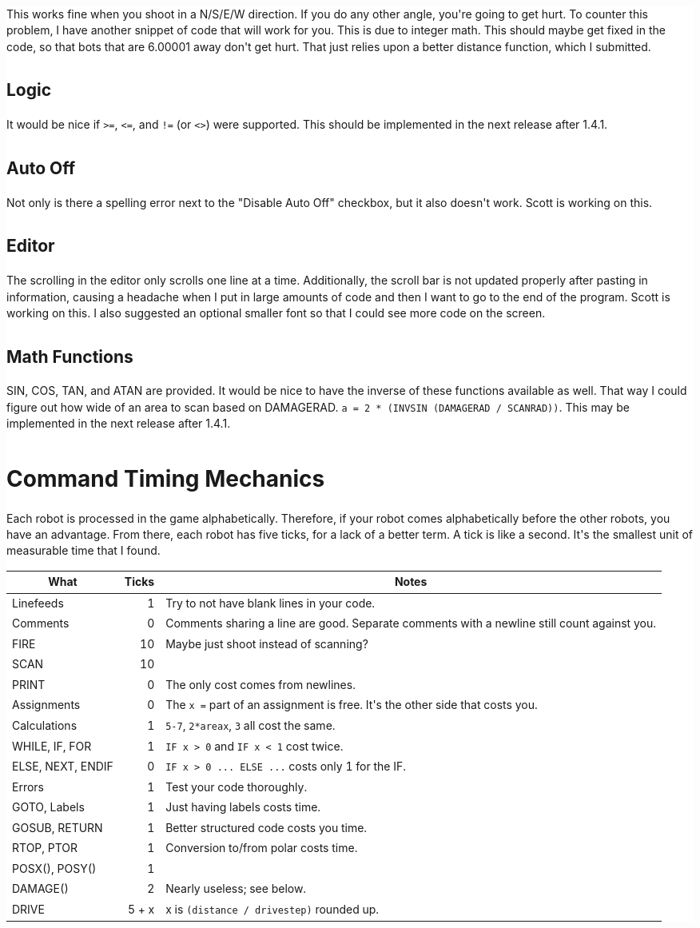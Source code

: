 This works fine when you shoot in a N/S/E/W direction.  If you do any other angle, you're going to get hurt.  To counter this problem, I have another snippet of code that will work for you.  This is due to integer math.  This should maybe get fixed in the code, so that bots that are 6.00001 away don't get hurt.  That just relies upon a better distance function, which I submitted.

Logic
-----

It would be nice if `>=`, `<=`, and `!=` (or `<>`) were supported.  This should be implemented in the next release after 1.4.1.

Auto Off
--------

Not only is there a spelling error next to the "Disable Auto Off" checkbox, but it also doesn't work.  Scott is working on this.

Editor
------

The scrolling in the editor only scrolls one line at a time.  Additionally, the scroll bar is not updated properly after pasting in information, causing a headache when I put in large amounts of code and then I want to go to the end of the program.  Scott is working on this.  I also suggested an optional smaller font so that I could see more code on the screen.

Math Functions
--------------

SIN, COS, TAN, and ATAN are provided.  It would be nice to have the inverse of these functions available as well.  That way I could figure out how wide of an area to scan based on DAMAGERAD.  `a = 2 * (INVSIN (DAMAGERAD / SCANRAD))`.  This may be implemented in the next release after 1.4.1.

Command Timing Mechanics
========================

Each robot is processed in the game alphabetically.  Therefore, if your robot comes alphabetically before the other robots, you have an advantage.  From there, each robot has five ticks, for a lack of a better term.  A tick is like a second.  It's the smallest unit of measurable time that I found.

| What              | Ticks | Notes                                                                                        |
|-------------------|------:|----------------------------------------------------------------------------------------------|
| Linefeeds         |     1 | Try to not have blank lines in your code.                                                    |
| Comments          |     0 | Comments sharing a line are good.  Separate comments with a newline still count against you. |
| FIRE              |    10 | Maybe just shoot instead of scanning?                                                        |
| SCAN              |    10 |                                                                                              |
| PRINT             |     0 | The only cost comes from newlines.                                                           |
| Assignments       |     0 | The `x =` part of an assignment is free.  It's the other side that costs you.                |
| Calculations      |     1 | `5-7`, `2*areax`, `3` all cost the same.                                                     |
| WHILE, IF, FOR    |     1 | `IF x > 0` and `IF x < 1` cost twice.                                                        |
| ELSE, NEXT, ENDIF |     0 | `IF x > 0 ... ELSE ...` costs only 1 for the IF.                                             |
| Errors            |     1 | Test your code thoroughly.                                                                   |
| GOTO, Labels      |     1 | Just having labels costs time.                                                               |
| GOSUB, RETURN     |     1 | Better structured code costs you time.                                                       |
| RTOP, PTOR        |     1 | Conversion to/from polar costs time.                                                         |
| POSX(), POSY()    |     1 |                                                                                              |
| DAMAGE()          |     2 | Nearly useless; see below.                                                                   |
| DRIVE             | 5 + x | x is `(distance / drivestep)` rounded up.                                                    |